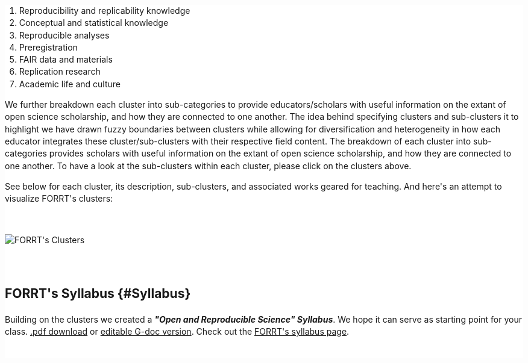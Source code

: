 1. Reproducibility and replicability knowledge
2. Conceptual and statistical knowledge
3. Reproducible analyses
4. Preregistration
5. FAIR data and materials
6. Replication research
7. Academic life and culture

We further breakdown each cluster into sub-categories to provide educators/scholars with useful information on the extant of open science scholarship, and how they are connected to one another. The idea behind specifying clusters and sub-clusters it to highlight we have drawn fuzzy boundaries between clusters while allowing for diversification and heterogeneity in how each educator integrates these cluster/sub-clusters with their respective field content. The breakdown of each cluster into sub-categories provides scholars with useful information on the extant of open science scholarship, and how they are connected to one another. To have a look at the sub-clusters within each cluster, please click on the clusters above.

See below for each cluster, its description, sub-clusters, and associated works geared for teaching. And here's an attempt to visualize FORRT's clusters:

<br>

![FORRT's Clusters](FORRT_Clusters.png "FORRT's Clusters")

<br>

## FORRT's Syllabus {#Syllabus}

Building on the clusters we created a ***"Open and Reproducible Science" Syllabus***. We hope it can serve as starting point for your class. [.pdf download](FORRT_O&R_101_Syllabus.pdf) or [editable G-doc version](https://docs.google.com/document/d/1pfFro5MbwBHzzXTeM_lE1gjFuq7AnnKWSDWkVwOBAtE/edit#). Check out the [FORRT's syllabus page](/syllabus/).

<br>